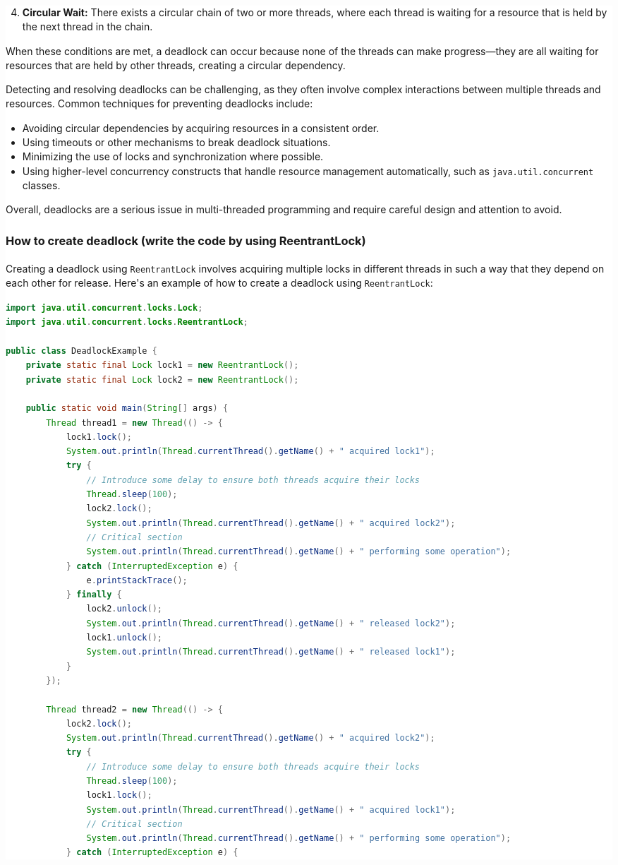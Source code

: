 4. **Circular Wait:** There exists a circular chain of two or more threads, where each thread is waiting for a resource that is held by the next thread in the chain.

When these conditions are met, a deadlock can occur because none of the threads can make progress—they are all waiting for resources that are held by other threads, creating a circular dependency.

Detecting and resolving deadlocks can be challenging, as they often involve complex interactions between multiple threads and resources. Common techniques for preventing deadlocks include:

- Avoiding circular dependencies by acquiring resources in a consistent order.
- Using timeouts or other mechanisms to break deadlock situations.
- Minimizing the use of locks and synchronization where possible.
- Using higher-level concurrency constructs that handle resource management automatically, such as `java.util.concurrent` classes.

Overall, deadlocks are a serious issue in multi-threaded programming and require careful design and attention to avoid.

### How to create deadlock (write the code by using ReentrantLock)
Creating a deadlock using `ReentrantLock` involves acquiring multiple locks in different threads in such a way that they depend on each other for release. Here's an example of how to create a deadlock using `ReentrantLock`:

```java
import java.util.concurrent.locks.Lock;
import java.util.concurrent.locks.ReentrantLock;

public class DeadlockExample {
    private static final Lock lock1 = new ReentrantLock();
    private static final Lock lock2 = new ReentrantLock();

    public static void main(String[] args) {
        Thread thread1 = new Thread(() -> {
            lock1.lock();
            System.out.println(Thread.currentThread().getName() + " acquired lock1");
            try {
                // Introduce some delay to ensure both threads acquire their locks
                Thread.sleep(100);
                lock2.lock();
                System.out.println(Thread.currentThread().getName() + " acquired lock2");
                // Critical section
                System.out.println(Thread.currentThread().getName() + " performing some operation");
            } catch (InterruptedException e) {
                e.printStackTrace();
            } finally {
                lock2.unlock();
                System.out.println(Thread.currentThread().getName() + " released lock2");
                lock1.unlock();
                System.out.println(Thread.currentThread().getName() + " released lock1");
            }
        });

        Thread thread2 = new Thread(() -> {
            lock2.lock();
            System.out.println(Thread.currentThread().getName() + " acquired lock2");
            try {
                // Introduce some delay to ensure both threads acquire their locks
                Thread.sleep(100);
                lock1.lock();
                System.out.println(Thread.currentThread().getName() + " acquired lock1");
                // Critical section
                System.out.println(Thread.currentThread().getName() + " performing some operation");
            } catch (InterruptedException e) {
```